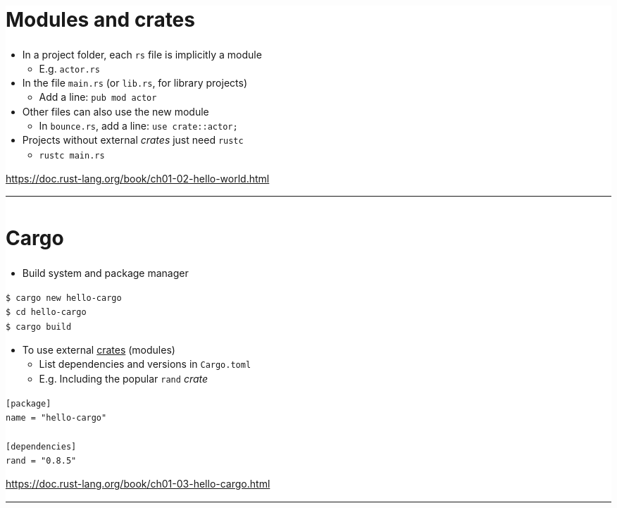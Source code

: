 
# Modules and crates

- In a project folder, each `rs` file is implicitly a module
    - E.g. `actor.rs`
- In the file `main.rs` (or `lib.rs`, for library projects)
    - Add a line: `pub mod actor`
- Other files can also use the new module
    - In `bounce.rs`, add a line: `use crate::actor;`
- Projects without external *crates* just need `rustc`
    - `rustc main.rs`

>

<https://doc.rust-lang.org/book/ch01-02-hello-world.html>

---

# Cargo

- Build system and package manager

``` sh
$ cargo new hello-cargo
$ cd hello-cargo
$ cargo build
```

- To use external [crates](https://crates.io) (modules)
    - List dependencies and versions in `Cargo.toml`
    - E.g. Including the popular `rand` *crate*

``` txt
[package]
name = "hello-cargo"

[dependencies]
rand = "0.8.5"
```

>

<https://doc.rust-lang.org/book/ch01-03-hello-cargo.html>

---
